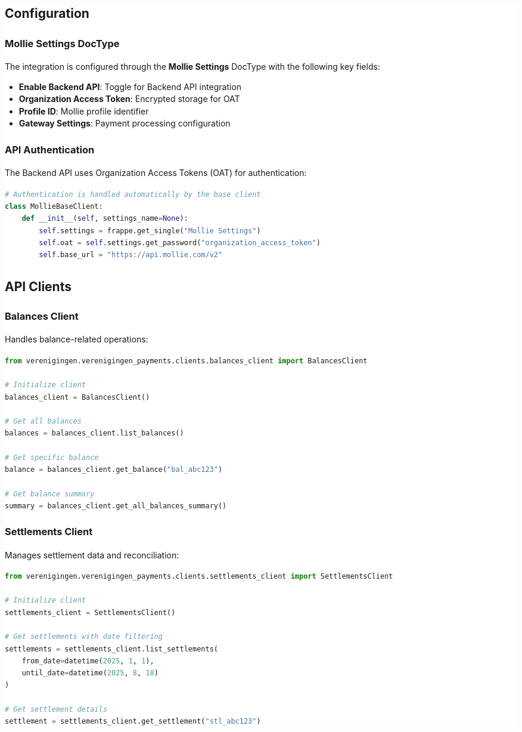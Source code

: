 ## Configuration

### Mollie Settings DocType

The integration is configured through the **Mollie Settings** DocType with the following key fields:

- **Enable Backend API**: Toggle for Backend API integration
- **Organization Access Token**: Encrypted storage for OAT
- **Profile ID**: Mollie profile identifier
- **Gateway Settings**: Payment processing configuration

### API Authentication

The Backend API uses Organization Access Tokens (OAT) for authentication:

```python
# Authentication is handled automatically by the base client
class MollieBaseClient:
    def __init__(self, settings_name=None):
        self.settings = frappe.get_single("Mollie Settings")
        self.oat = self.settings.get_password("organization_access_token")
        self.base_url = "https://api.mollie.com/v2"
```

## API Clients

### Balances Client

Handles balance-related operations:

```python
from verenigingen.verenigingen_payments.clients.balances_client import BalancesClient

# Initialize client
balances_client = BalancesClient()

# Get all balances
balances = balances_client.list_balances()

# Get specific balance
balance = balances_client.get_balance("bal_abc123")

# Get balance summary
summary = balances_client.get_all_balances_summary()
```

### Settlements Client

Manages settlement data and reconciliation:

```python
from verenigingen.verenigingen_payments.clients.settlements_client import SettlementsClient

# Initialize client
settlements_client = SettlementsClient()

# Get settlements with date filtering
settlements = settlements_client.list_settlements(
    from_date=datetime(2025, 1, 1),
    until_date=datetime(2025, 8, 18)
)

# Get settlement details
settlement = settlements_client.get_settlement("stl_abc123")
```